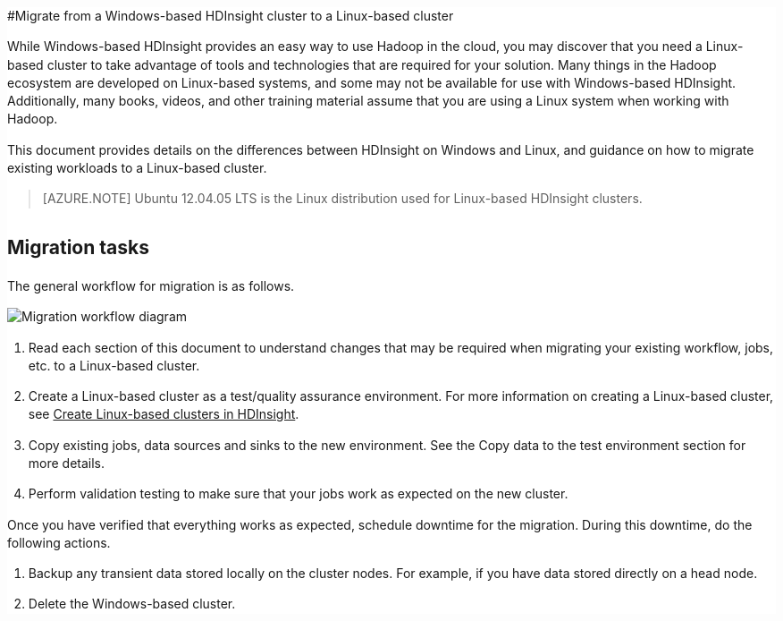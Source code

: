 

<properties
pageTitle="Migrate from Windows-based HDInsight to Linux-based HDInsight | Azure"
description="Learn how to migrate from a Windows-based HDInsight cluster to a Linux-based HDInsight cluster."
services="hdinsight"
documentationCenter=""
authors="Blackmist"
manager="paulettm"
editor="cgronlun"/>

<tags
	ms.service="hdinsight"
	ms.date="05/03/2016"
	wacn.date=""/>

#Migrate from a Windows-based HDInsight cluster to a Linux-based cluster

While Windows-based HDInsight provides an easy way to use Hadoop in the cloud, you may discover that you need a Linux-based cluster to take advantage of tools and technologies that are required for your solution. Many things in the Hadoop ecosystem are developed on Linux-based systems, and some may not be available for use with Windows-based HDInsight. Additionally, many books, videos, and other training material assume that you are using a Linux system when working with Hadoop.

This document provides details on the differences between HDInsight on Windows and Linux, and guidance on how to migrate existing workloads to a Linux-based cluster.

> [AZURE.NOTE] Ubuntu 12.04.05 LTS is the Linux distribution used for Linux-based HDInsight clusters.

## Migration tasks

The general workflow for migration is as follows.

![Migration workflow diagram](./media/hdinsight-migrate-from-windows-to-linux/workflow.png)

1.  Read each section of this document to understand changes that may be required when migrating your existing workflow, jobs, etc. to a Linux-based cluster.

2.  Create a Linux-based cluster as a test/quality assurance environment. For more information on creating a Linux-based cluster, see [Create Linux-based clusters in HDInsight](/documentation/articles/hdinsight-provision-clusters-v1/).

3.  Copy existing jobs, data sources and sinks to the new environment. See the Copy data to the test environment section for more details.

4.  Perform validation testing to make sure that your jobs work as expected on the new cluster.

Once you have verified that everything works as expected, schedule
downtime for the migration. During this downtime, do the following
actions.

1.  Backup any transient data stored locally on the cluster nodes. For example, if you have data stored directly on a head node.

2.  Delete the Windows-based cluster.
